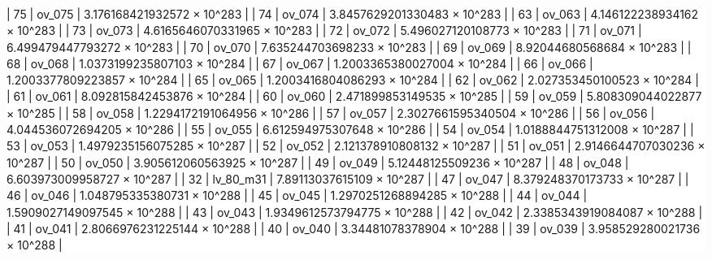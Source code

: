 | 75 | ov_075 | 3.176168421932572 × 10^283 |
| 74 | ov_074 | 3.8457629201330483 × 10^283 |
| 63 | ov_063 | 4.146122238934162 × 10^283 |
| 73 | ov_073 | 4.6165646070331965 × 10^283 |
| 72 | ov_072 | 5.496027120108773 × 10^283 |
| 71 | ov_071 | 6.499479447793272 × 10^283 |
| 70 | ov_070 | 7.635244703698233 × 10^283 |
| 69 | ov_069 | 8.92044680568684 × 10^283 |
| 68 | ov_068 | 1.0373199235807103 × 10^284 |
| 67 | ov_067 | 1.2003365380027004 × 10^284 |
| 66 | ov_066 | 1.2003377809223857 × 10^284 |
| 65 | ov_065 | 1.2003416804086293 × 10^284 |
| 62 | ov_062 | 2.027353450100523 × 10^284 |
| 61 | ov_061 | 8.092815842453876 × 10^284 |
| 60 | ov_060 | 2.471899853149535 × 10^285 |
| 59 | ov_059 | 5.808309044022877 × 10^285 |
| 58 | ov_058 | 1.2294172191064956 × 10^286 |
| 57 | ov_057 | 2.3027661595340504 × 10^286 |
| 56 | ov_056 | 4.044536072694205 × 10^286 |
| 55 | ov_055 | 6.612594975307648 × 10^286 |
| 54 | ov_054 | 1.0188844751312008 × 10^287 |
| 53 | ov_053 | 1.4979235156075285 × 10^287 |
| 52 | ov_052 | 2.121378910808132 × 10^287 |
| 51 | ov_051 | 2.9146644707030236 × 10^287 |
| 50 | ov_050 | 3.905612060563925 × 10^287 |
| 49 | ov_049 | 5.12448125509236 × 10^287 |
| 48 | ov_048 | 6.603973009958727 × 10^287 |
| 32 | lv_80_m31 | 7.89113037615109 × 10^287 |
| 47 | ov_047 | 8.379248370173733 × 10^287 |
| 46 | ov_046 | 1.048795335380731 × 10^288 |
| 45 | ov_045 | 1.2970251268894285 × 10^288 |
| 44 | ov_044 | 1.5909027149097545 × 10^288 |
| 43 | ov_043 | 1.9349612573794775 × 10^288 |
| 42 | ov_042 | 2.3385343919084087 × 10^288 |
| 41 | ov_041 | 2.8066976231225144 × 10^288 |
| 40 | ov_040 | 3.34481078378904 × 10^288 |
| 39 | ov_039 | 3.958529280021736 × 10^288 |